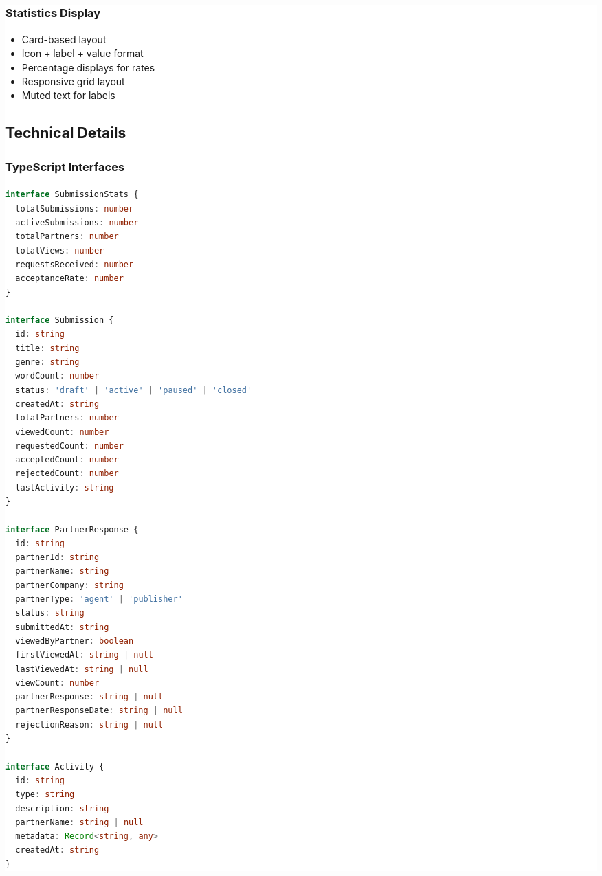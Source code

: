 ### Statistics Display
- Card-based layout
- Icon + label + value format
- Percentage displays for rates
- Responsive grid layout
- Muted text for labels

## Technical Details

### TypeScript Interfaces
```typescript
interface SubmissionStats {
  totalSubmissions: number
  activeSubmissions: number
  totalPartners: number
  totalViews: number
  requestsReceived: number
  acceptanceRate: number
}

interface Submission {
  id: string
  title: string
  genre: string
  wordCount: number
  status: 'draft' | 'active' | 'paused' | 'closed'
  createdAt: string
  totalPartners: number
  viewedCount: number
  requestedCount: number
  acceptedCount: number
  rejectedCount: number
  lastActivity: string
}

interface PartnerResponse {
  id: string
  partnerId: string
  partnerName: string
  partnerCompany: string
  partnerType: 'agent' | 'publisher'
  status: string
  submittedAt: string
  viewedByPartner: boolean
  firstViewedAt: string | null
  lastViewedAt: string | null
  viewCount: number
  partnerResponse: string | null
  partnerResponseDate: string | null
  rejectionReason: string | null
}

interface Activity {
  id: string
  type: string
  description: string
  partnerName: string | null
  metadata: Record<string, any>
  createdAt: string
}
```

